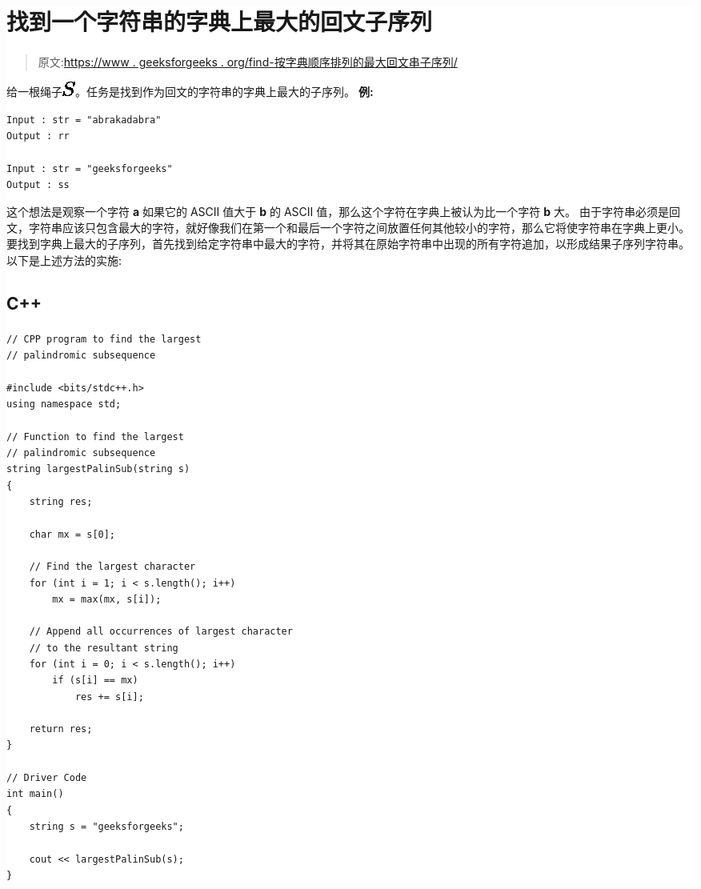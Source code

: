 # 找到一个字符串的字典上最大的回文子序列

> 原文:[https://www . geeksforgeeks . org/find-按字典顺序排列的最大回文串子序列/](https://www.geeksforgeeks.org/find-the-lexicographically-largest-palindromic-subsequence-of-a-string/)

给一根绳子![S   ](img/f409421b1f2ffe66c34db63c9be7eba9.png "Rendered by QuickLaTeX.com")。任务是找到作为回文的字符串的字典上最大的子序列。
**例:**

```
Input : str = "abrakadabra"
Output : rr

Input : str = "geeksforgeeks"
Output : ss
```

这个想法是观察一个字符 **a** 如果它的 ASCII 值大于 **b** 的 ASCII 值，那么这个字符在字典上被认为比一个字符 **b** 大。
由于字符串必须是回文，字符串应该只包含最大的字符，就好像我们在第一个和最后一个字符之间放置任何其他较小的字符，那么它将使字符串在字典上更小。
要找到字典上最大的子序列，首先找到给定字符串中最大的字符，并将其在原始字符串中出现的所有字符追加，以形成结果子序列字符串。
以下是上述方法的实施:

## C++

```
// CPP program to find the largest
// palindromic subsequence

#include <bits/stdc++.h>
using namespace std;

// Function to find the largest
// palindromic subsequence
string largestPalinSub(string s)
{
    string res;

    char mx = s[0];

    // Find the largest character
    for (int i = 1; i < s.length(); i++)
        mx = max(mx, s[i]);

    // Append all occurrences of largest character
    // to the resultant string
    for (int i = 0; i < s.length(); i++)
        if (s[i] == mx)
            res += s[i];

    return res;
}

// Driver Code
int main()
{
    string s = "geeksforgeeks";

    cout << largestPalinSub(s);
}
```
